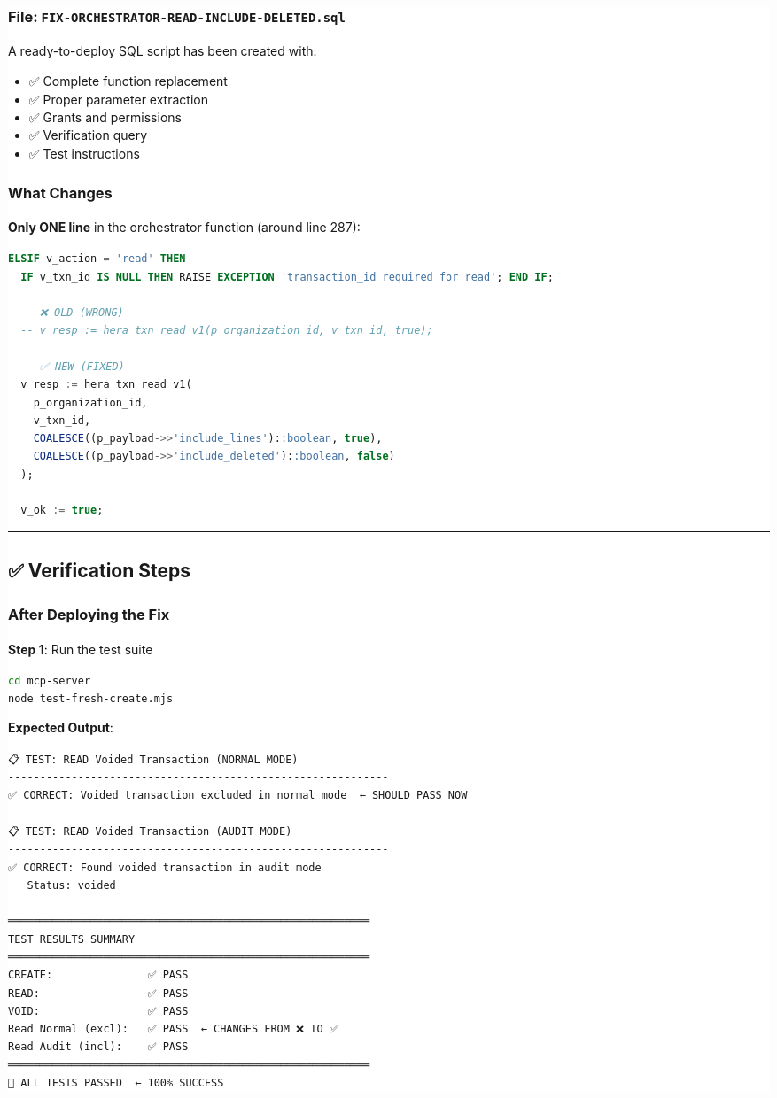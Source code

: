 ### File: `FIX-ORCHESTRATOR-READ-INCLUDE-DELETED.sql`

A ready-to-deploy SQL script has been created with:
- ✅ Complete function replacement
- ✅ Proper parameter extraction
- ✅ Grants and permissions
- ✅ Verification query
- ✅ Test instructions

### What Changes

**Only ONE line** in the orchestrator function (around line 287):

```sql
ELSIF v_action = 'read' THEN
  IF v_txn_id IS NULL THEN RAISE EXCEPTION 'transaction_id required for read'; END IF;

  -- ❌ OLD (WRONG)
  -- v_resp := hera_txn_read_v1(p_organization_id, v_txn_id, true);

  -- ✅ NEW (FIXED)
  v_resp := hera_txn_read_v1(
    p_organization_id,
    v_txn_id,
    COALESCE((p_payload->>'include_lines')::boolean, true),
    COALESCE((p_payload->>'include_deleted')::boolean, false)
  );

  v_ok := true;
```

---

## ✅ **Verification Steps**

### After Deploying the Fix

**Step 1**: Run the test suite
```bash
cd mcp-server
node test-fresh-create.mjs
```

**Expected Output**:
```
📋 TEST: READ Voided Transaction (NORMAL MODE)
------------------------------------------------------------
✅ CORRECT: Voided transaction excluded in normal mode  ← SHOULD PASS NOW

📋 TEST: READ Voided Transaction (AUDIT MODE)
------------------------------------------------------------
✅ CORRECT: Found voided transaction in audit mode
   Status: voided

═════════════════════════════════════════════════════════
TEST RESULTS SUMMARY
═════════════════════════════════════════════════════════
CREATE:               ✅ PASS
READ:                 ✅ PASS
VOID:                 ✅ PASS
Read Normal (excl):   ✅ PASS  ← CHANGES FROM ❌ TO ✅
Read Audit (incl):    ✅ PASS
═════════════════════════════════════════════════════════
🎉 ALL TESTS PASSED  ← 100% SUCCESS
```
